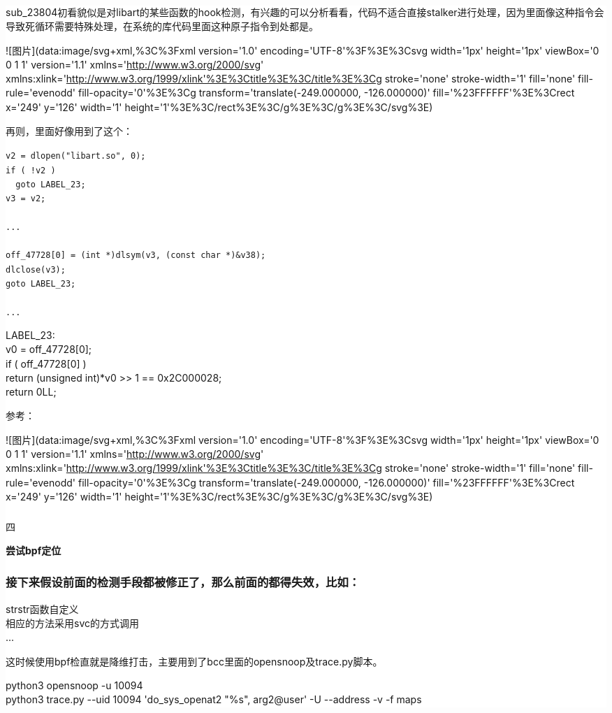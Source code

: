   

sub_23804初看貌似是对libart的某些函数的hook检测，有兴趣的可以分析看看，代码不适合直接stalker进行处理，因为里面像这种指令会导致死循环需要特殊处理，在系统的库代码里面这种原子指令到处都是。

  
![图片](data:image/svg+xml,%3C%3Fxml version='1.0' encoding='UTF-8'%3F%3E%3Csvg width='1px' height='1px' viewBox='0 0 1 1' version='1.1' xmlns='http://www.w3.org/2000/svg' xmlns:xlink='http://www.w3.org/1999/xlink'%3E%3Ctitle%3E%3C/title%3E%3Cg stroke='none' stroke-width='1' fill='none' fill-rule='evenodd' fill-opacity='0'%3E%3Cg transform='translate(-249.000000, -126.000000)' fill='%23FFFFFF'%3E%3Crect x='249' y='126' width='1' height='1'%3E%3C/rect%3E%3C/g%3E%3C/g%3E%3C/svg%3E)  
  

再则，里面好像用到了这个：

  

    v2 = dlopen("libart.so", 0);  
    if ( !v2 )  
      goto LABEL_23;  
    v3 = v2;  
  
    ...  
  
    off_47728[0] = (int *)dlsym(v3, (const char *)&v38);  
    dlclose(v3);  
    goto LABEL_23;  
  
    ...  
  
LABEL_23:  
    v0 = off_47728[0];  
    if ( off_47728[0] )  
      return (unsigned int)*v0 >> 1 == 0x2C000028;  
    return 0LL;

  

参考：

  
![图片](data:image/svg+xml,%3C%3Fxml version='1.0' encoding='UTF-8'%3F%3E%3Csvg width='1px' height='1px' viewBox='0 0 1 1' version='1.1' xmlns='http://www.w3.org/2000/svg' xmlns:xlink='http://www.w3.org/1999/xlink'%3E%3Ctitle%3E%3C/title%3E%3Cg stroke='none' stroke-width='1' fill='none' fill-rule='evenodd' fill-opacity='0'%3E%3Cg transform='translate(-249.000000, -126.000000)' fill='%23FFFFFF'%3E%3Crect x='249' y='126' width='1' height='1'%3E%3C/rect%3E%3C/g%3E%3C/g%3E%3C/svg%3E)

###   

  

四  

  

****尝试bpf定位****

  

### **接下来假设前面的检测手段都被修正了，那么前面的都得失效，比如：**  

  

strstr函数自定义  
相应的方法采用svc的方式调用  
...  

  

这时候使用bpf检直就是降维打击，主要用到了bcc里面的opensnoop及trace.py脚本。

  

python3 opensnoop -u 10094   
python3 trace.py --uid 10094 'do_sys_openat2 "%s", arg2@user' -U --address -v -f maps  
